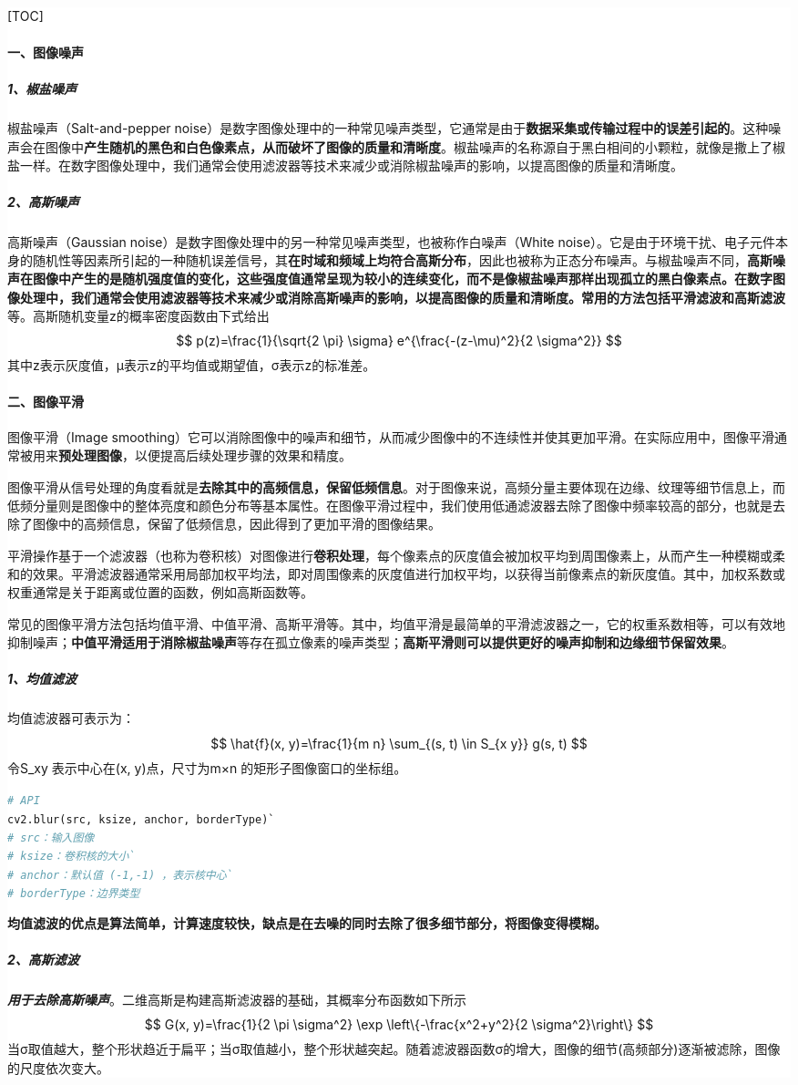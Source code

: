 [TOC]



#### 一、图像噪声

##### 1、椒盐噪声

椒盐噪声（Salt-and-pepper noise）是数字图像处理中的一种常见噪声类型，它通常是由于**数据采集或传输过程中的误差引起的**。这种噪声会在图像中**产生随机的黑色和白色像素点，从而破坏了图像的质量和清晰度**。椒盐噪声的名称源自于黑白相间的小颗粒，就像是撒上了椒盐一样。在数字图像处理中，我们通常会使用滤波器等技术来减少或消除椒盐噪声的影响，以提高图像的质量和清晰度。

##### 2、高斯噪声

高斯噪声（Gaussian noise）是数字图像处理中的另一种常见噪声类型，也被称作白噪声（White noise）。它是由于环境干扰、电子元件本身的随机性等因素所引起的一种随机误差信号，其**在时域和频域上均符合高斯分布**，因此也被称为正态分布噪声。与椒盐噪声不同，**高斯噪声在图像中产生的是随机强度值的变化，这些强度值通常呈现为较小的连续变化，而不是像椒盐噪声那样出现孤立的黑白像素点。**在数字图像处理中，我们通常会使用滤波器等技术来减少或消除高斯噪声的影响，以提高图像的质量和清晰度。常用的方法包括**平滑滤波和高斯滤波**等。高斯随机变量z的概率密度函数由下式给出
$$
p(z)=\frac{1}{\sqrt{2 \pi} \sigma} e^{\frac{-(z-\mu)^2}{2 \sigma^2}}
$$
其中z表示灰度值，μ表示z的平均值或期望值，σ表示z的标准差。

#### 二、图像平滑

图像平滑（Image smoothing）它可以消除图像中的噪声和细节，从而减少图像中的不连续性并使其更加平滑。在实际应用中，图像平滑通常被用来**预处理图像**，以便提高后续处理步骤的效果和精度。

图像平滑从信号处理的角度看就是**去除其中的高频信息，保留低频信息**。对于图像来说，高频分量主要体现在边缘、纹理等细节信息上，而低频分量则是图像中的整体亮度和颜色分布等基本属性。在图像平滑过程中，我们使用低通滤波器去除了图像中频率较高的部分，也就是去除了图像中的高频信息，保留了低频信息，因此得到了更加平滑的图像结果。

平滑操作基于一个滤波器（也称为卷积核）对图像进行**卷积处理**，每个像素点的灰度值会被加权平均到周围像素上，从而产生一种模糊或柔和的效果。平滑滤波器通常采用局部加权平均法，即对周围像素的灰度值进行加权平均，以获得当前像素点的新灰度值。其中，加权系数或权重通常是关于距离或位置的函数，例如高斯函数等。

常见的图像平滑方法包括均值平滑、中值平滑、高斯平滑等。其中，均值平滑是最简单的平滑滤波器之一，它的权重系数相等，可以有效地抑制噪声；**中值平滑适用于消除椒盐噪声**等存在孤立像素的噪声类型；**高斯平滑则可以提供更好的噪声抑制和边缘细节保留效果**。

##### 1、均值滤波

均值滤波器可表示为：
$$
\hat{f}(x, y)=\frac{1}{m n} \sum_{(s, t) \in S_{x y}} g(s, t)
$$
令S_xy 表示中心在(x, y)点，尺寸为m×n 的矩形子图像窗口的坐标组。 

```python
# API
cv2.blur(src, ksize, anchor, borderType)`
# src：输入图像
# ksize：卷积核的大小`
# anchor：默认值 (-1,-1) ，表示核中心`
# borderType：边界类型
```

**均值滤波的优点是算法简单，计算速度较快，缺点是在去噪的同时去除了很多细节部分，将图像变得模糊。**

##### 2、高斯滤波

***用于去除高斯噪声***。二维高斯是构建高斯滤波器的基础，其概率分布函数如下所示
$$
G(x, y)=\frac{1}{2 \pi \sigma^2} \exp \left\{-\frac{x^2+y^2}{2 \sigma^2}\right\}
$$
当σ取值越大，整个形状趋近于扁平；当σ取值越小，整个形状越突起。随着滤波器函数σ的增大，图像的细节(高频部分)逐渐被滤除，图像的尺度依次变大。
